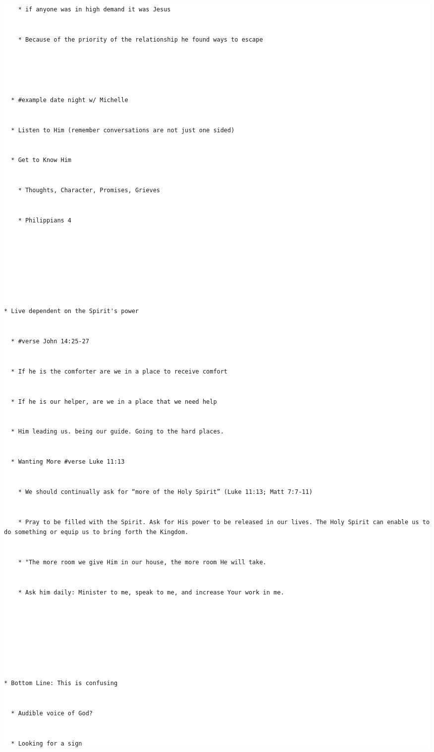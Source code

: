 	
        * if anyone was in high demand it was Jesus

	
        * Because of the priority of the relationship he found ways to escape




	
      * #example date night w/ Michelle

	
      * Listen to Him (remember conversations are not just one sided)

	
      * Get to Know Him

	
        * Thoughts, Character, Promises, Grieves

	
        * Philippians 4







	
    * Live dependent on the Spirit's power

	
      * #verse John 14:25-27

	
      * If he is the comforter are we in a place to receive comfort 

	
      * If he is our helper, are we in a place that we need help

	
      * Him leading us. being our guide. Going to the hard places.

	
      * Wanting More #verse Luke 11:13

	
        * We should continually ask for “more of the Holy Spirit” (Luke 11:13; Matt 7:7-11)

	
        * Pray to be filled with the Spirit. Ask for His power to be released in our lives. The Holy Spirit can enable us to do something or equip us to bring forth the Kingdom.

	
        * "The more room we give Him in our house, the more room He will take.

	
        * Ask him daily: Minister to me, speak to me, and increase Your work in me.







	
    * Bottom Line: This is confusing

	
      * Audible voice of God?

	
      * Looking for a sign
